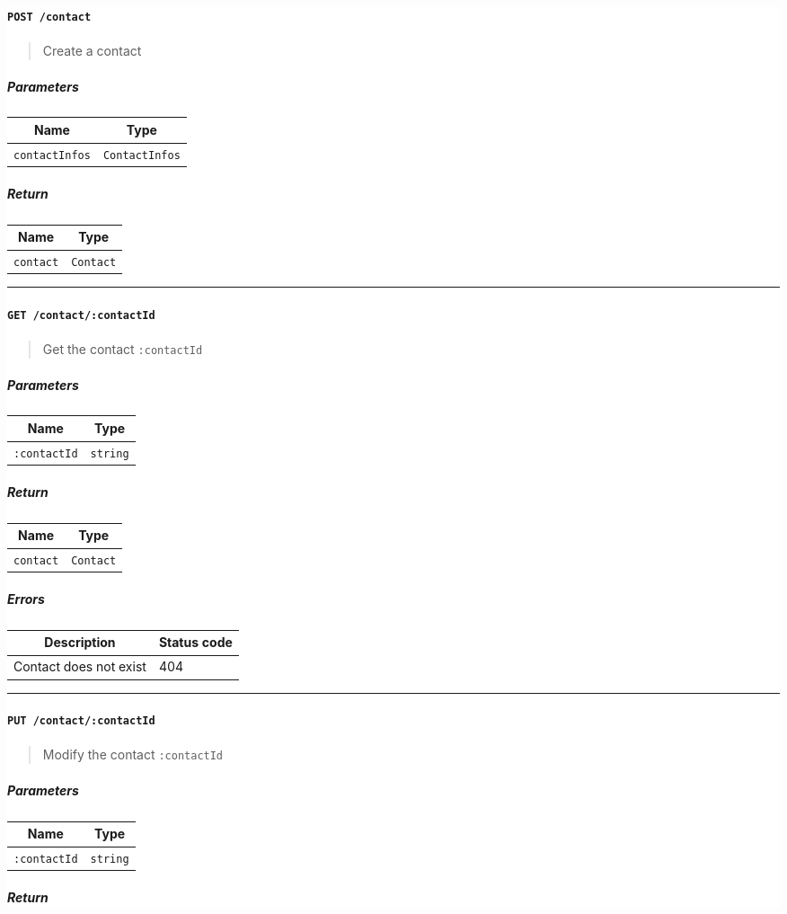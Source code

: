 
#### `POST /contact`

> Create a contact

##### Parameters

| Name           | Type           |
| -------------- | -------------- |
| `contactInfos` | `ContactInfos` |

##### Return

| Name      | Type      |
| --------- | --------- |
| `contact` | `Contact` |

---

#### `GET /contact/:contactId`

> Get the contact `:contactId`

##### Parameters

| Name         | Type     |
| ------------ | -------- |
| `:contactId` | `string` |

##### Return

| Name      | Type      |
| --------- | --------- |
| `contact` | `Contact` |

##### Errors

| Description            | Status code |
| ---------------------- | ----------- |
| Contact does not exist | 404         |

---

#### `PUT /contact/:contactId`

> Modify the contact `:contactId`

##### Parameters

| Name         | Type     |
| ------------ | -------- |
| `:contactId` | `string` |

##### Return
